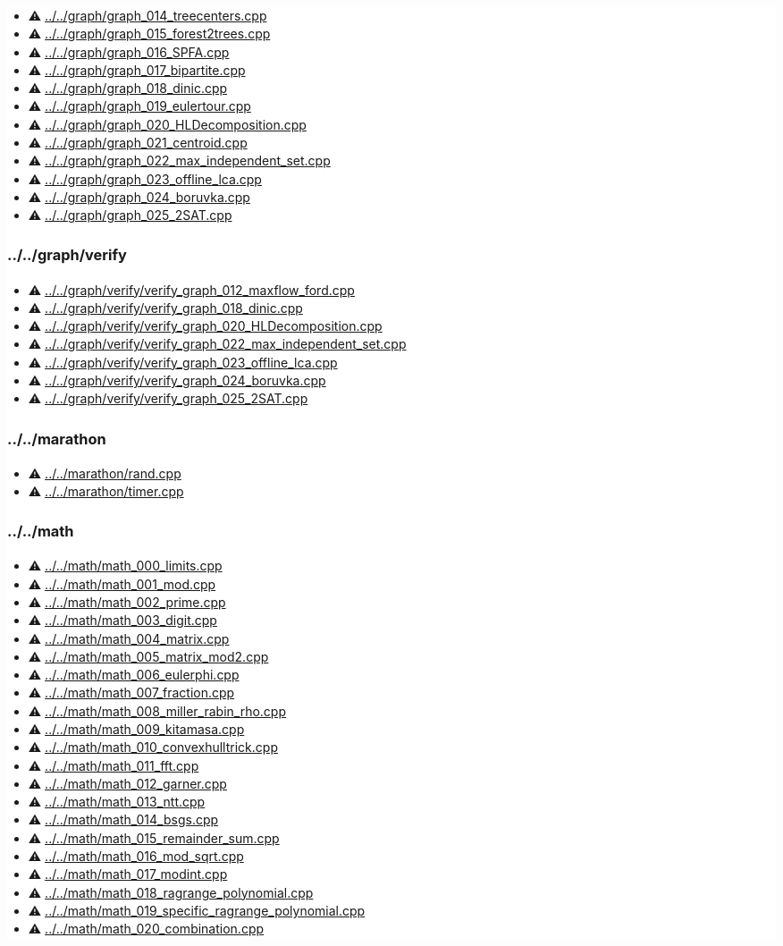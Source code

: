 * :warning: [../../graph/graph_014_treecenters.cpp](library/graph/graph_014_treecenters.cpp.html)
* :warning: [../../graph/graph_015_forest2trees.cpp](library/graph/graph_015_forest2trees.cpp.html)
* :warning: [../../graph/graph_016_SPFA.cpp](library/graph/graph_016_SPFA.cpp.html)
* :warning: [../../graph/graph_017_bipartite.cpp](library/graph/graph_017_bipartite.cpp.html)
* :warning: [../../graph/graph_018_dinic.cpp](library/graph/graph_018_dinic.cpp.html)
* :warning: [../../graph/graph_019_eulertour.cpp](library/graph/graph_019_eulertour.cpp.html)
* :warning: [../../graph/graph_020_HLDecomposition.cpp](library/graph/graph_020_HLDecomposition.cpp.html)
* :warning: [../../graph/graph_021_centroid.cpp](library/graph/graph_021_centroid.cpp.html)
* :warning: [../../graph/graph_022_max_independent_set.cpp](library/graph/graph_022_max_independent_set.cpp.html)
* :warning: [../../graph/graph_023_offline_lca.cpp](library/graph/graph_023_offline_lca.cpp.html)
* :warning: [../../graph/graph_024_boruvka.cpp](library/graph/graph_024_boruvka.cpp.html)
* :warning: [../../graph/graph_025_2SAT.cpp](library/graph/graph_025_2SAT.cpp.html)


### ../../graph/verify
* :warning: [../../graph/verify/verify_graph_012_maxflow_ford.cpp](library/graph/verify/verify_graph_012_maxflow_ford.cpp.html)
* :warning: [../../graph/verify/verify_graph_018_dinic.cpp](library/graph/verify/verify_graph_018_dinic.cpp.html)
* :warning: [../../graph/verify/verify_graph_020_HLDecomposition.cpp](library/graph/verify/verify_graph_020_HLDecomposition.cpp.html)
* :warning: [../../graph/verify/verify_graph_022_max_independent_set.cpp](library/graph/verify/verify_graph_022_max_independent_set.cpp.html)
* :warning: [../../graph/verify/verify_graph_023_offline_lca.cpp](library/graph/verify/verify_graph_023_offline_lca.cpp.html)
* :warning: [../../graph/verify/verify_graph_024_boruvka.cpp](library/graph/verify/verify_graph_024_boruvka.cpp.html)
* :warning: [../../graph/verify/verify_graph_025_2SAT.cpp](library/graph/verify/verify_graph_025_2SAT.cpp.html)


### ../../marathon
* :warning: [../../marathon/rand.cpp](library/marathon/rand.cpp.html)
* :warning: [../../marathon/timer.cpp](library/marathon/timer.cpp.html)


### ../../math
* :warning: [../../math/math_000_limits.cpp](library/math/math_000_limits.cpp.html)
* :warning: [../../math/math_001_mod.cpp](library/math/math_001_mod.cpp.html)
* :warning: [../../math/math_002_prime.cpp](library/math/math_002_prime.cpp.html)
* :warning: [../../math/math_003_digit.cpp](library/math/math_003_digit.cpp.html)
* :warning: [../../math/math_004_matrix.cpp](library/math/math_004_matrix.cpp.html)
* :warning: [../../math/math_005_matrix_mod2.cpp](library/math/math_005_matrix_mod2.cpp.html)
* :warning: [../../math/math_006_eulerphi.cpp](library/math/math_006_eulerphi.cpp.html)
* :warning: [../../math/math_007_fraction.cpp](library/math/math_007_fraction.cpp.html)
* :warning: [../../math/math_008_miller_rabin_rho.cpp](library/math/math_008_miller_rabin_rho.cpp.html)
* :warning: [../../math/math_009_kitamasa.cpp](library/math/math_009_kitamasa.cpp.html)
* :warning: [../../math/math_010_convexhulltrick.cpp](library/math/math_010_convexhulltrick.cpp.html)
* :warning: [../../math/math_011_fft.cpp](library/math/math_011_fft.cpp.html)
* :warning: [../../math/math_012_garner.cpp](library/math/math_012_garner.cpp.html)
* :warning: [../../math/math_013_ntt.cpp](library/math/math_013_ntt.cpp.html)
* :warning: [../../math/math_014_bsgs.cpp](library/math/math_014_bsgs.cpp.html)
* :warning: [../../math/math_015_remainder_sum.cpp](library/math/math_015_remainder_sum.cpp.html)
* :warning: [../../math/math_016_mod_sqrt.cpp](library/math/math_016_mod_sqrt.cpp.html)
* :warning: [../../math/math_017_modint.cpp](library/math/math_017_modint.cpp.html)
* :warning: [../../math/math_018_ragrange_polynomial.cpp](library/math/math_018_ragrange_polynomial.cpp.html)
* :warning: [../../math/math_019_specific_ragrange_polynomial.cpp](library/math/math_019_specific_ragrange_polynomial.cpp.html)
* :warning: [../../math/math_020_combination.cpp](library/math/math_020_combination.cpp.html)